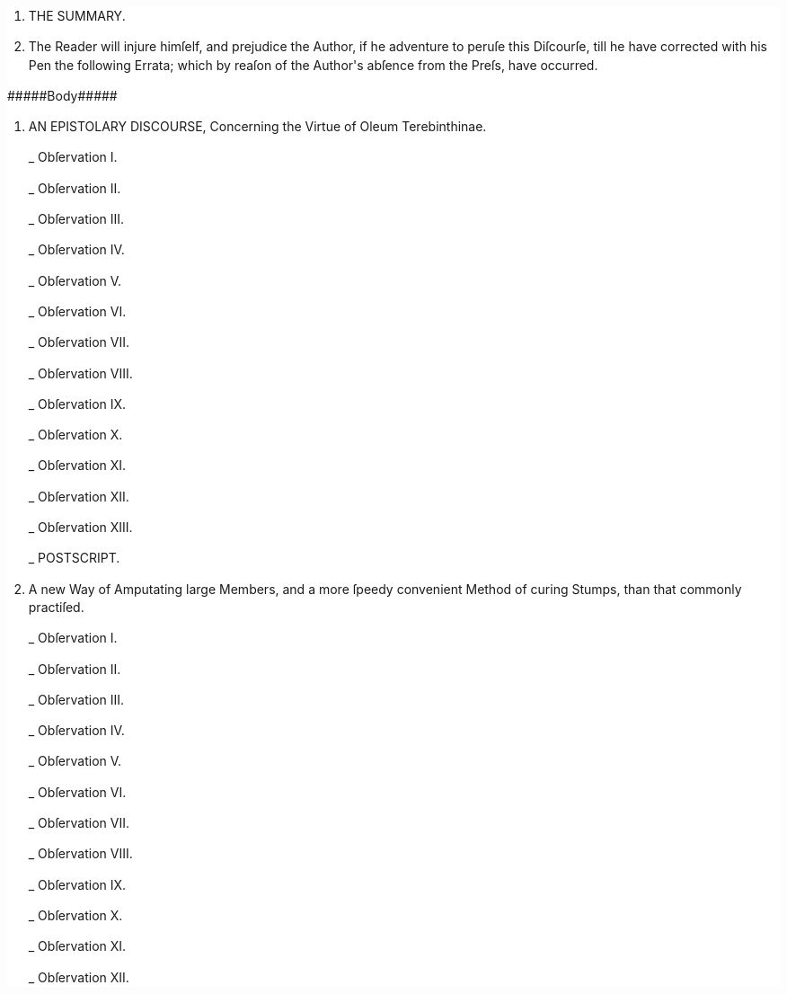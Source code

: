 1. THE SUMMARY.

1. The Reader will injure himſelf, and prejudice the Author, if he adventure to peruſe this Diſcourſe, till he have corrected with his Pen the following Errata; which by reaſon of the Author's abſence from the Preſs, have occurred.

#####Body#####

1. AN EPISTOLARY DISCOURSE, Concerning the Virtue of Oleum Terebinthinae.

    _ Obſervation I.

    _ Obſervation II.

    _ Obſervation III.

    _ Obſervation IV.

    _ Obſervation V.

    _ Obſervation VI.

    _ Obſervation VII.

    _ Obſervation VIII.

    _ Obſervation IX.

    _ Obſervation X.

    _ Obſervation XI.

    _ Obſervation XII.

    _ Obſervation XIII.

    _ POSTSCRIPT.

1. A new Way of Amputating large Members, and a more ſpeedy convenient Method of curing Stumps, than that commonly practiſed.

    _ Obſervation I.

    _ Obſervation II.

    _ Obſervation III.

    _ Obſervation IV.

    _ Obſervation V.

    _ Obſervation VI.

    _ Obſervation VII.

    _ Obſervation VIII.

    _ Obſervation IX.

    _ Obſervation X.

    _ Obſervation XI.

    _ Obſervation XII.
